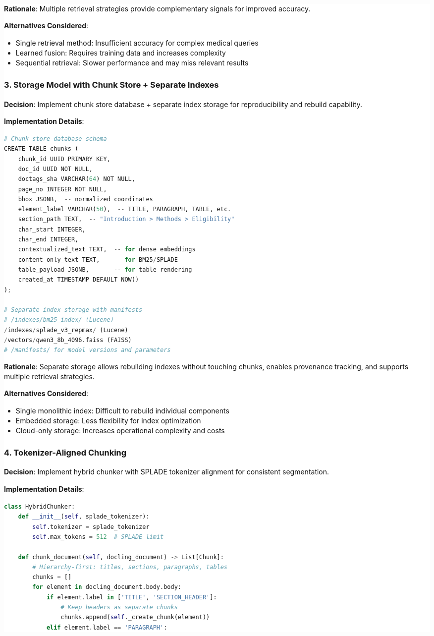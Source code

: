 **Rationale**: Multiple retrieval strategies provide complementary signals for improved accuracy.

**Alternatives Considered**:

- Single retrieval method: Insufficient accuracy for complex medical queries
- Learned fusion: Requires training data and increases complexity
- Sequential retrieval: Slower performance and may miss relevant results

### 3. Storage Model with Chunk Store + Separate Indexes

**Decision**: Implement chunk store database + separate index storage for reproducibility and rebuild capability.

**Implementation Details**:

```python
# Chunk store database schema
CREATE TABLE chunks (
    chunk_id UUID PRIMARY KEY,
    doc_id UUID NOT NULL,
    doctags_sha VARCHAR(64) NOT NULL,
    page_no INTEGER NOT NULL,
    bbox JSONB,  -- normalized coordinates
    element_label VARCHAR(50),  -- TITLE, PARAGRAPH, TABLE, etc.
    section_path TEXT,  -- "Introduction > Methods > Eligibility"
    char_start INTEGER,
    char_end INTEGER,
    contextualized_text TEXT,  -- for dense embeddings
    content_only_text TEXT,    -- for BM25/SPLADE
    table_payload JSONB,       -- for table rendering
    created_at TIMESTAMP DEFAULT NOW()
);

# Separate index storage with manifests
# /indexes/bm25_index/ (Lucene)
/indexes/splade_v3_repmax/ (Lucene)
/vectors/qwen3_8b_4096.faiss (FAISS)
# /manifests/ for model versions and parameters
```

**Rationale**: Separate storage allows rebuilding indexes without touching chunks, enables provenance tracking, and supports multiple retrieval strategies.

**Alternatives Considered**:

- Single monolithic index: Difficult to rebuild individual components
- Embedded storage: Less flexibility for index optimization
- Cloud-only storage: Increases operational complexity and costs

### 4. Tokenizer-Aligned Chunking

**Decision**: Implement hybrid chunker with SPLADE tokenizer alignment for consistent segmentation.

**Implementation Details**:

```python
class HybridChunker:
    def __init__(self, splade_tokenizer):
        self.tokenizer = splade_tokenizer
        self.max_tokens = 512  # SPLADE limit

    def chunk_document(self, docling_document) -> List[Chunk]:
        # Hierarchy-first: titles, sections, paragraphs, tables
        chunks = []
        for element in docling_document.body.body:
            if element.label in ['TITLE', 'SECTION_HEADER']:
                # Keep headers as separate chunks
                chunks.append(self._create_chunk(element))
            elif element.label == 'PARAGRAPH':
```